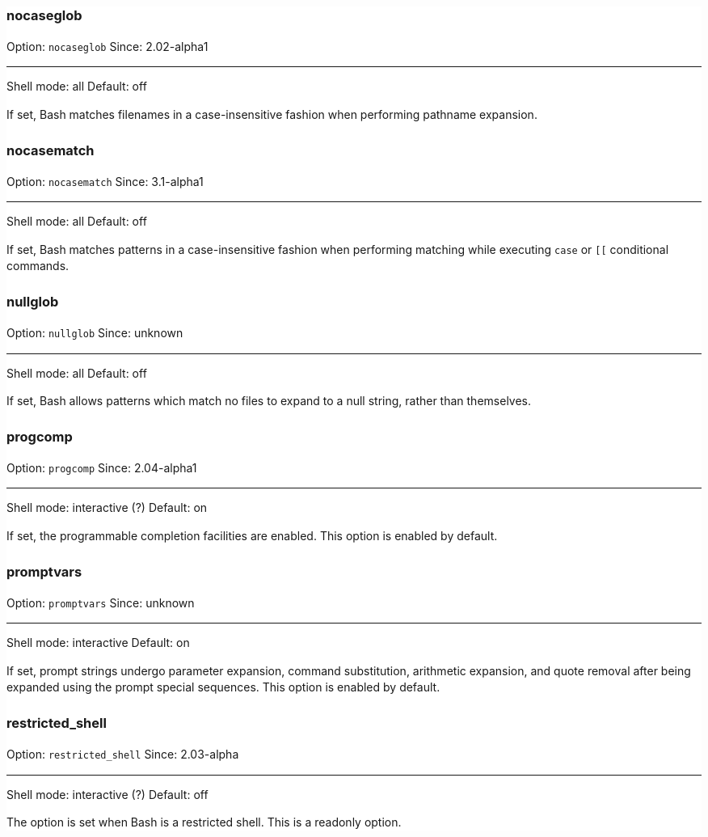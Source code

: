 ### nocaseglob

  Option:       `nocaseglob`   Since:     2.02-alpha1
  ------------- -------------- ---------- -------------
  Shell mode:   all            Default:   off

If set, Bash matches filenames in a case-insensitive fashion when
performing pathname expansion.

### nocasematch

  Option:       `nocasematch`   Since:     3.1-alpha1
  ------------- --------------- ---------- ------------
  Shell mode:   all             Default:   off

If set, Bash matches patterns in a case-insensitive fashion when
performing matching while executing `case` or `[[` conditional commands.

### nullglob

  Option:       `nullglob`   Since:     unknown
  ------------- ------------ ---------- ---------
  Shell mode:   all          Default:   off

If set, Bash allows patterns which match no files to expand to a null
string, rather than themselves.

### progcomp

  Option:       `progcomp`        Since:     2.04-alpha1
  ------------- ----------------- ---------- -------------
  Shell mode:   interactive (?)   Default:   on

If set, the programmable completion facilities are enabled. This option
is enabled by default.

### promptvars

  Option:       `promptvars`   Since:     unknown
  ------------- -------------- ---------- ---------
  Shell mode:   interactive    Default:   on

If set, prompt strings undergo parameter expansion, command
substitution, arithmetic expansion, and quote removal after being
expanded using the prompt special sequences. This option is enabled by
default.

### restricted_shell

  Option:       `restricted_shell`   Since:     2.03-alpha
  ------------- -------------------- ---------- ------------
  Shell mode:   interactive (?)      Default:   off

The option is set when Bash is a restricted shell. This is a readonly
option.
